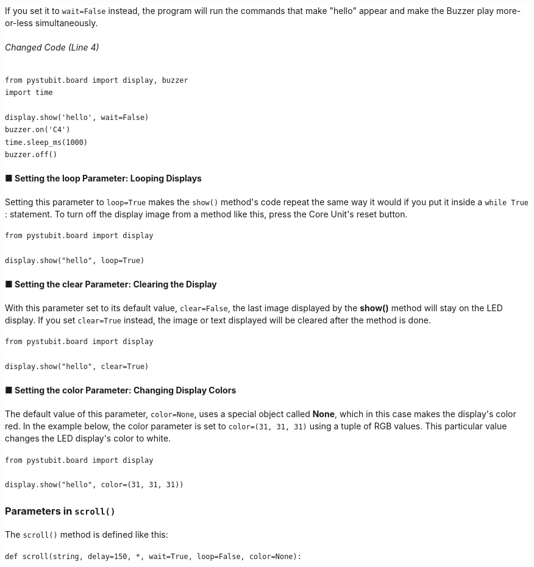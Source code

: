 If you set it to `wait=False` instead, the program will run the commands that make "hello" appear and make the Buzzer play more-or-less simultaneously.

###### Changed Code (Line 4)
```python=1
from pystubit.board import display, buzzer
import time

display.show('hello', wait=False)
buzzer.on('C4')
time.sleep_ms(1000)
buzzer.off()
```

#### ■ Setting the loop Parameter: Looping Displays

Setting this parameter to `loop=True` makes the `show()` method's code repeat the same way it would if you put it inside a `while True` : statement. To turn off the display image from a method like this, press the Core Unit's reset button.

```python=1
from pystubit.board import display 

display.show("hello", loop=True)
```

#### ■ Setting the clear Parameter: Clearing the Display
With this parameter set to its default value, `clear=False`, the last image displayed by the **show()** method will stay on the LED display. If you set `clear=True` instead, the image or text displayed will be cleared after the method is done.

```python=1
from pystubit.board import display 

display.show("hello", clear=True)
```

#### ■ Setting the color Parameter: Changing Display Colors
The default value of this parameter, `color=None`, uses a special object called **None**, which in this case makes the display's color red. In the example below, the color parameter is set to `color=(31, 31, 31)` using a tuple of RGB values. This particular value changes the LED display's color to white.

```python=1
from pystubit.board import display

display.show("hello", color=(31, 31, 31))
```

### Parameters in `scroll()`
The `scroll()` method is defined like this:

```
def scroll(string, delay=150, *, wait=True, loop=False, color=None):
```
